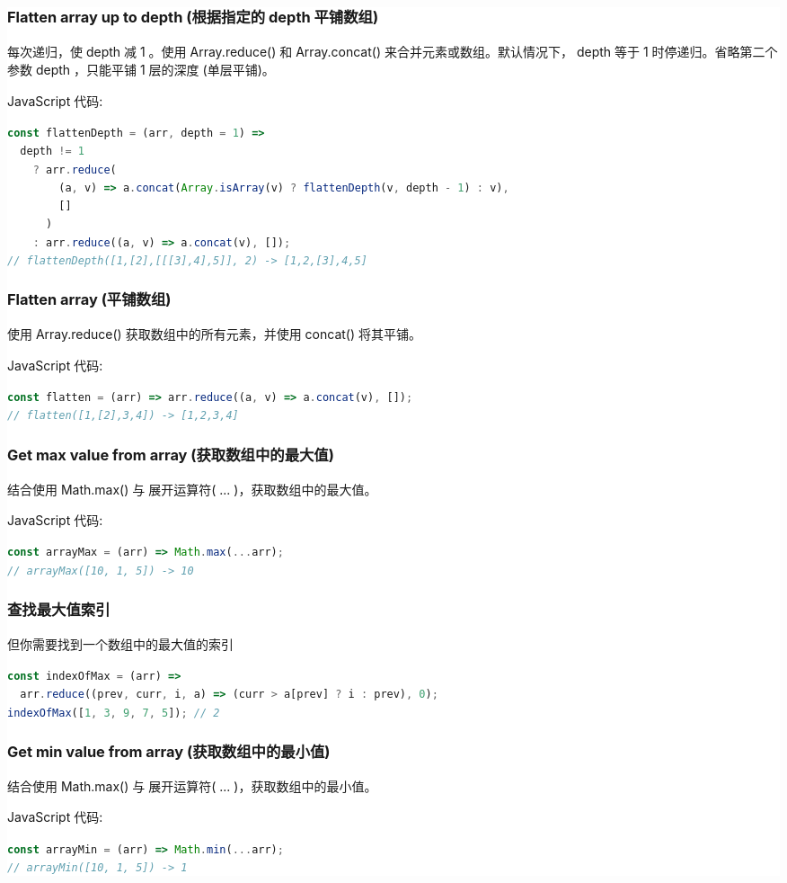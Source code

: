 ### Flatten array up to depth (根据指定的 depth 平铺数组)

每次递归，使 depth 减 1 。使用 Array.reduce() 和 Array.concat() 来合并元素或数组。默认情况下， depth 等于 1 时停递归。省略第二个参数 depth ，只能平铺 1 层的深度 (单层平铺)。

JavaScript 代码:

```jsx
const flattenDepth = (arr, depth = 1) =>
  depth != 1
    ? arr.reduce(
        (a, v) => a.concat(Array.isArray(v) ? flattenDepth(v, depth - 1) : v),
        []
      )
    : arr.reduce((a, v) => a.concat(v), []);
// flattenDepth([1,[2],[[[3],4],5]], 2) -> [1,2,[3],4,5]
```

### Flatten array (平铺数组)

使用 Array.reduce() 获取数组中的所有元素，并使用 concat() 将其平铺。

JavaScript 代码:

```jsx
const flatten = (arr) => arr.reduce((a, v) => a.concat(v), []);
// flatten([1,[2],3,4]) -> [1,2,3,4]
```

### Get max value from array (获取数组中的最大值)

结合使用 Math.max() 与 展开运算符( ... )，获取数组中的最大值。

JavaScript 代码:

```jsx
const arrayMax = (arr) => Math.max(...arr);
// arrayMax([10, 1, 5]) -> 10
```

### 查找最大值索引

但你需要找到一个数组中的最大值的索引

```js
const indexOfMax = (arr) =>
  arr.reduce((prev, curr, i, a) => (curr > a[prev] ? i : prev), 0);
indexOfMax([1, 3, 9, 7, 5]); // 2
```

### Get min value from array (获取数组中的最小值)

结合使用 Math.max() 与 展开运算符( ... )，获取数组中的最小值。

JavaScript 代码:

```jsx
const arrayMin = (arr) => Math.min(...arr);
// arrayMin([10, 1, 5]) -> 1
```
